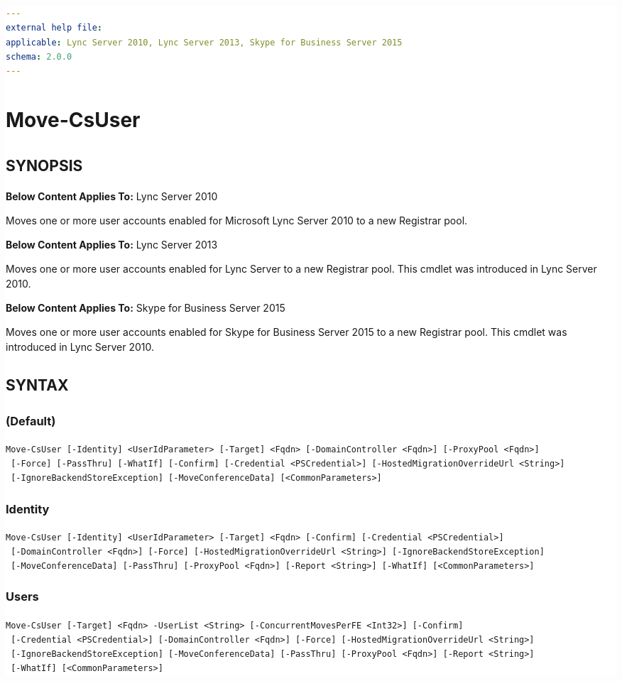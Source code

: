 ```yaml
---
external help file: 
applicable: Lync Server 2010, Lync Server 2013, Skype for Business Server 2015
schema: 2.0.0
---
```


# Move-CsUser

## SYNOPSIS
**Below Content Applies To:** Lync Server 2010

Moves one or more user accounts enabled for Microsoft Lync Server 2010 to a new Registrar pool.

**Below Content Applies To:** Lync Server 2013

Moves one or more user accounts enabled for Lync Server to a new Registrar pool.
This cmdlet was introduced in Lync Server 2010.

**Below Content Applies To:** Skype for Business Server 2015

Moves one or more user accounts enabled for Skype for Business Server 2015 to a new Registrar pool.
This cmdlet was introduced in Lync Server 2010.



## SYNTAX

###  (Default)
```
Move-CsUser [-Identity] <UserIdParameter> [-Target] <Fqdn> [-DomainController <Fqdn>] [-ProxyPool <Fqdn>]
 [-Force] [-PassThru] [-WhatIf] [-Confirm] [-Credential <PSCredential>] [-HostedMigrationOverrideUrl <String>]
 [-IgnoreBackendStoreException] [-MoveConferenceData] [<CommonParameters>]
```

### Identity
```
Move-CsUser [-Identity] <UserIdParameter> [-Target] <Fqdn> [-Confirm] [-Credential <PSCredential>]
 [-DomainController <Fqdn>] [-Force] [-HostedMigrationOverrideUrl <String>] [-IgnoreBackendStoreException]
 [-MoveConferenceData] [-PassThru] [-ProxyPool <Fqdn>] [-Report <String>] [-WhatIf] [<CommonParameters>]
```

### Users
```
Move-CsUser [-Target] <Fqdn> -UserList <String> [-ConcurrentMovesPerFE <Int32>] [-Confirm]
 [-Credential <PSCredential>] [-DomainController <Fqdn>] [-Force] [-HostedMigrationOverrideUrl <String>]
 [-IgnoreBackendStoreException] [-MoveConferenceData] [-PassThru] [-ProxyPool <Fqdn>] [-Report <String>]
 [-WhatIf] [<CommonParameters>]
```
